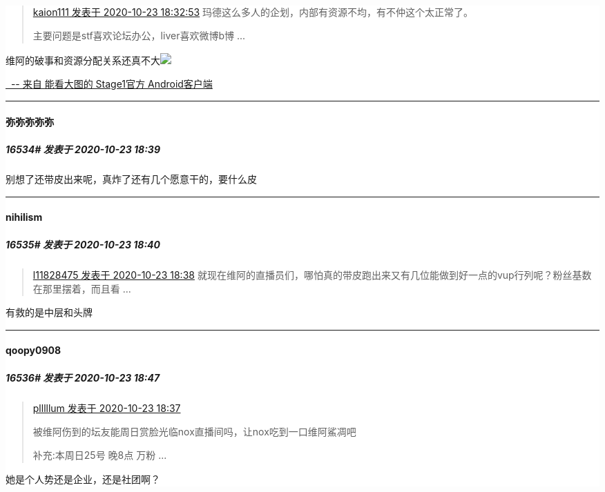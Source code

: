 

<blockquote><a href="httphttps://bbs.saraba1st.com/2b/forum.php?mod=redirect&amp;goto=findpost&amp;pid=49143346&amp;ptid=1963398" target="_blank">kaion111 发表于 2020-10-23 18:32:53</a>
玛德这么多人的企划，内部有资源不均，有不仲这个太正常了。

主要问题是stf喜欢论坛办公，liver喜欢微博b博 ...</blockquote>维阿的破事和资源分配关系还真不大<img src="https://static.saraba1st.com/image/smiley/face2017/067.png" referrerpolicy="no-referrer">

[  -- 来自 能看大图的 Stage1官方 Android客户端](https://www.coolapk.com/apk/140634)







-----

####  弥弥弥弥弥  
##### 16534#       发表于 2020-10-23 18:39




别想了还带皮出来呢，真炸了还有几个愿意干的，要什么皮







-----

####  nihilism  
##### 16535#       发表于 2020-10-23 18:40



<blockquote><a href="httphttps://bbs.saraba1st.com/2b/forum.php?mod=redirect&amp;goto=findpost&amp;pid=49143399&amp;ptid=1963398" target="_blank">l11828475 发表于 2020-10-23 18:38</a>
就现在维阿的直播员们，哪怕真的带皮跑出来又有几位能做到好一点的vup行列呢？粉丝基数在那里摆着，而且看 ...</blockquote>
有救的是中层和头牌







-----

####  qoopy0908  
##### 16536#       发表于 2020-10-23 18:47



<blockquote><a href="httphttps://bbs.saraba1st.com/2b/forum.php?mod=redirect&amp;goto=findpost&amp;pid=49143390&amp;ptid=1963398" target="_blank">plllllum 发表于 2020-10-23 18:37</a>

被维阿伤到的坛友能周日赏脸光临nox直播间吗，让nox吃到一口维阿鯊凋吧

补充:本周日25号 晚8点 万粉 ...</blockquote>
她是个人势还是企业，还是社团啊？


